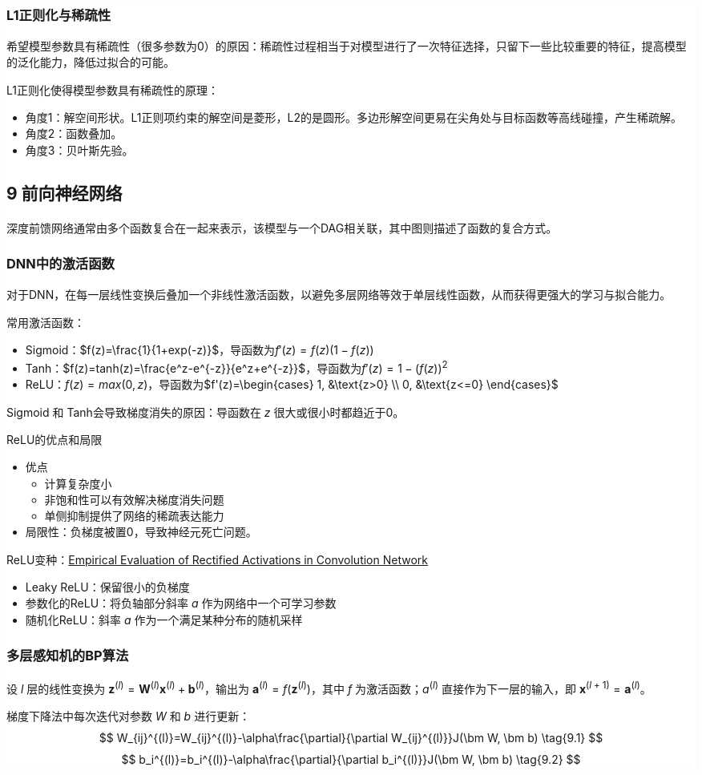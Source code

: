 ### L1正则化与稀疏性

希望模型参数具有稀疏性（很多参数为0）的原因：稀疏性过程相当于对模型进行了一次特征选择，只留下一些比较重要的特征，提高模型的泛化能力，降低过拟合的可能。

L1正则化使得模型参数具有稀疏性的原理：

 - 角度1：解空间形状。L1正则项约束的解空间是菱形，L2的是圆形。多边形解空间更易在尖角处与目标函数等高线碰撞，产生稀疏解。
 - 角度2：函数叠加。
 - 角度3：贝叶斯先验。

## 9 前向神经网络

深度前馈网络通常由多个函数复合在一起来表示，该模型与一个DAG相关联，其中图则描述了函数的复合方式。

### DNN中的激活函数

对于DNN，在每一层线性变换后叠加一个非线性激活函数，以避免多层网络等效于单层线性函数，从而获得更强大的学习与拟合能力。

常用激活函数：

 - Sigmoid：$f(z)=\frac{1}{1+exp(-z)}$，导函数为$f'(z)=f(z)(1-f(z))$
 - Tanh：$f(z)=tanh(z)=\frac{e^z-e^{-z}}{e^z+e^{-z}}$，导函数为$f'(z)=1-(f(z))^2$
 - ReLU：$f(z)=max(0,z)$，导函数为$f'(z)=\begin{cases}
1, &\text{z>0} \\
0, &\text{z<=0}
\end{cases}$

Sigmoid 和 Tanh会导致梯度消失的原因：导函数在 $z$ 很大或很小时都趋近于0。

ReLU的优点和局限

 - 优点
	 - 计算复杂度小
	 - 非饱和性可以有效解决梯度消失问题
	 - 单侧抑制提供了网络的稀疏表达能力
 - 局限性：负梯度被置0，导致神经元死亡问题。

ReLU变种：[Empirical Evaluation of Rectified Activations in Convolution Network](https://arxiv.org/pdf/1505.00853.pdf)

 - Leaky ReLU：保留很小的负梯度
 - 参数化的ReLU：将负轴部分斜率 $a$ 作为网络中一个可学习参数
 - 随机化ReLU：斜率 $a$ 作为一个满足某种分布的随机采样

### 多层感知机的BP算法

设 $l$ 层的线性变换为 $\bm z^{(l)}=\bm W^{(l)}\bm x^{(l)}+\bm b^{(l)}$，输出为 $\bm a^{(l)}=f(\bm z^{(l)})$，其中 $f$ 为激活函数；$a^{(l)}$ 直接作为下一层的输入，即 $\bm x^{(l+1)}=\bm a^{(l)}$。

梯度下降法中每次迭代对参数 $W$ 和 $b$ 进行更新：
$$
W_{ij}^{(l)}=W_{ij}^{(l)}-\alpha\frac{\partial}{\partial W_{ij}^{(l)}}J(\bm W, \bm b) \tag{9.1}
$$
$$
b_i^{(l)}=b_i^{(l)}-\alpha\frac{\partial}{\partial b_i^{(l)}}J(\bm W, \bm b) \tag{9.2}
$$
